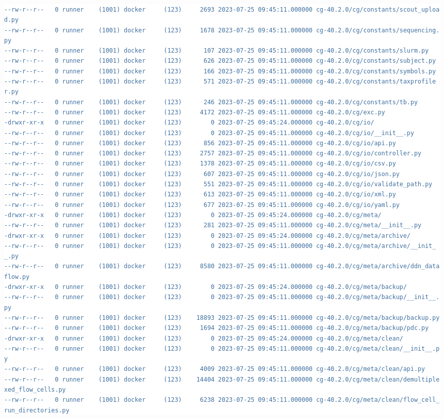 ```diff
--rw-r--r--   0 runner    (1001) docker     (123)     2693 2023-07-25 09:45:11.000000 cg-40.2.0/cg/constants/scout_upload.py
--rw-r--r--   0 runner    (1001) docker     (123)     1678 2023-07-25 09:45:11.000000 cg-40.2.0/cg/constants/sequencing.py
--rw-r--r--   0 runner    (1001) docker     (123)      107 2023-07-25 09:45:11.000000 cg-40.2.0/cg/constants/slurm.py
--rw-r--r--   0 runner    (1001) docker     (123)      626 2023-07-25 09:45:11.000000 cg-40.2.0/cg/constants/subject.py
--rw-r--r--   0 runner    (1001) docker     (123)      166 2023-07-25 09:45:11.000000 cg-40.2.0/cg/constants/symbols.py
--rw-r--r--   0 runner    (1001) docker     (123)      571 2023-07-25 09:45:11.000000 cg-40.2.0/cg/constants/taxprofiler.py
--rw-r--r--   0 runner    (1001) docker     (123)      246 2023-07-25 09:45:11.000000 cg-40.2.0/cg/constants/tb.py
--rw-r--r--   0 runner    (1001) docker     (123)     4172 2023-07-25 09:45:11.000000 cg-40.2.0/cg/exc.py
-drwxr-xr-x   0 runner    (1001) docker     (123)        0 2023-07-25 09:45:24.000000 cg-40.2.0/cg/io/
--rw-r--r--   0 runner    (1001) docker     (123)        0 2023-07-25 09:45:11.000000 cg-40.2.0/cg/io/__init__.py
--rw-r--r--   0 runner    (1001) docker     (123)      856 2023-07-25 09:45:11.000000 cg-40.2.0/cg/io/api.py
--rw-r--r--   0 runner    (1001) docker     (123)     2757 2023-07-25 09:45:11.000000 cg-40.2.0/cg/io/controller.py
--rw-r--r--   0 runner    (1001) docker     (123)     1378 2023-07-25 09:45:11.000000 cg-40.2.0/cg/io/csv.py
--rw-r--r--   0 runner    (1001) docker     (123)      607 2023-07-25 09:45:11.000000 cg-40.2.0/cg/io/json.py
--rw-r--r--   0 runner    (1001) docker     (123)      551 2023-07-25 09:45:11.000000 cg-40.2.0/cg/io/validate_path.py
--rw-r--r--   0 runner    (1001) docker     (123)      613 2023-07-25 09:45:11.000000 cg-40.2.0/cg/io/xml.py
--rw-r--r--   0 runner    (1001) docker     (123)      677 2023-07-25 09:45:11.000000 cg-40.2.0/cg/io/yaml.py
-drwxr-xr-x   0 runner    (1001) docker     (123)        0 2023-07-25 09:45:24.000000 cg-40.2.0/cg/meta/
--rw-r--r--   0 runner    (1001) docker     (123)      281 2023-07-25 09:45:11.000000 cg-40.2.0/cg/meta/__init__.py
-drwxr-xr-x   0 runner    (1001) docker     (123)        0 2023-07-25 09:45:24.000000 cg-40.2.0/cg/meta/archive/
--rw-r--r--   0 runner    (1001) docker     (123)        0 2023-07-25 09:45:11.000000 cg-40.2.0/cg/meta/archive/__init__.py
--rw-r--r--   0 runner    (1001) docker     (123)     8580 2023-07-25 09:45:11.000000 cg-40.2.0/cg/meta/archive/ddn_dataflow.py
-drwxr-xr-x   0 runner    (1001) docker     (123)        0 2023-07-25 09:45:24.000000 cg-40.2.0/cg/meta/backup/
--rw-r--r--   0 runner    (1001) docker     (123)        0 2023-07-25 09:45:11.000000 cg-40.2.0/cg/meta/backup/__init__.py
--rw-r--r--   0 runner    (1001) docker     (123)    18893 2023-07-25 09:45:11.000000 cg-40.2.0/cg/meta/backup/backup.py
--rw-r--r--   0 runner    (1001) docker     (123)     1694 2023-07-25 09:45:11.000000 cg-40.2.0/cg/meta/backup/pdc.py
-drwxr-xr-x   0 runner    (1001) docker     (123)        0 2023-07-25 09:45:24.000000 cg-40.2.0/cg/meta/clean/
--rw-r--r--   0 runner    (1001) docker     (123)        0 2023-07-25 09:45:11.000000 cg-40.2.0/cg/meta/clean/__init__.py
--rw-r--r--   0 runner    (1001) docker     (123)     4009 2023-07-25 09:45:11.000000 cg-40.2.0/cg/meta/clean/api.py
--rw-r--r--   0 runner    (1001) docker     (123)    14404 2023-07-25 09:45:11.000000 cg-40.2.0/cg/meta/clean/demultiplexed_flow_cells.py
--rw-r--r--   0 runner    (1001) docker     (123)     6238 2023-07-25 09:45:11.000000 cg-40.2.0/cg/meta/clean/flow_cell_run_directories.py
```